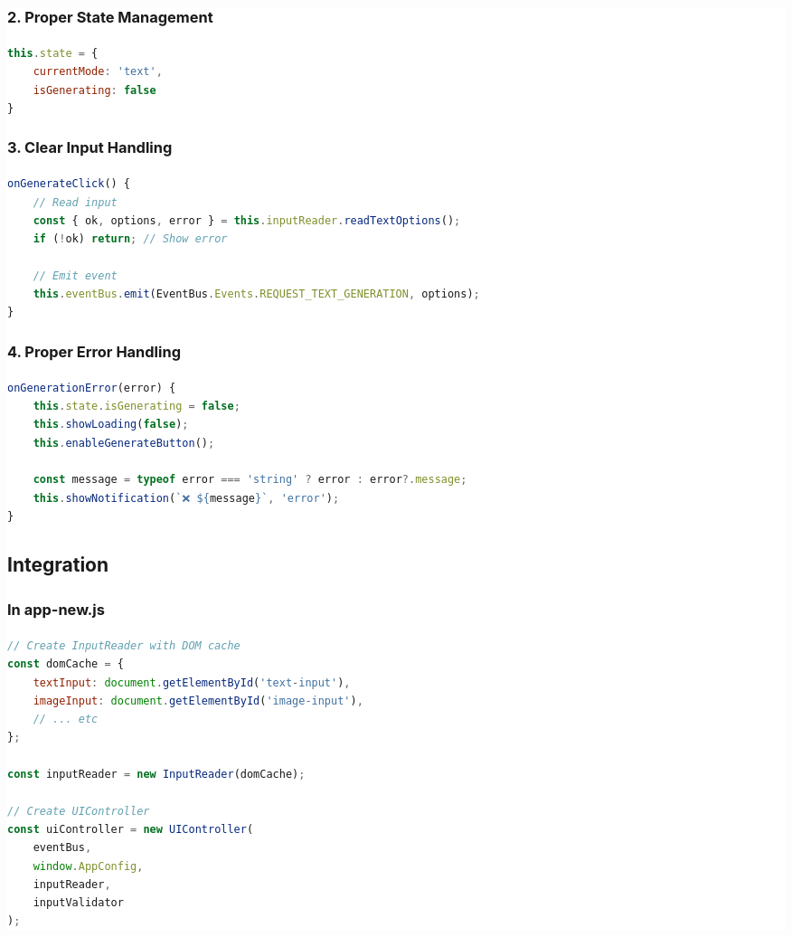 ### 2. Proper State Management
```javascript
this.state = {
    currentMode: 'text',
    isGenerating: false
}
```

### 3. Clear Input Handling
```javascript
onGenerateClick() {
    // Read input
    const { ok, options, error } = this.inputReader.readTextOptions();
    if (!ok) return; // Show error
    
    // Emit event
    this.eventBus.emit(EventBus.Events.REQUEST_TEXT_GENERATION, options);
}
```

### 4. Proper Error Handling
```javascript
onGenerationError(error) {
    this.state.isGenerating = false;
    this.showLoading(false);
    this.enableGenerateButton();
    
    const message = typeof error === 'string' ? error : error?.message;
    this.showNotification(`❌ ${message}`, 'error');
}
```

## Integration

### In app-new.js

```javascript
// Create InputReader with DOM cache
const domCache = {
    textInput: document.getElementById('text-input'),
    imageInput: document.getElementById('image-input'),
    // ... etc
};

const inputReader = new InputReader(domCache);

// Create UIController
const uiController = new UIController(
    eventBus, 
    window.AppConfig, 
    inputReader, 
    inputValidator
);
```
